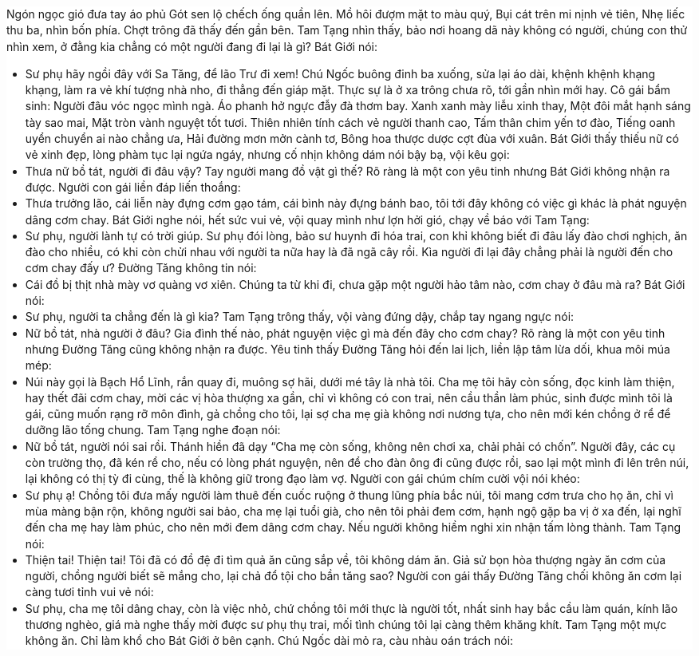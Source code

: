 Ngón ngọc gió đưa tay áo phủ
Gót sen lộ chếch ống quần lên.
Mồ hôi đượm mặt to màu quý,
Bụi cát trên mi nịnh vẻ tiên,
Nhẹ liếc thu ba, nhìn bốn phía.
Chợt trông đã thấy đến gần bên.
Tam Tạng nhìn thấy, bảo nơi hoang dã này không có người, chúng con thử nhìn xem, ở đằng kia chẳng có một người đang đi lại là gì?
Bát Giới nói:
- Sư phụ hãy ngồi đây với Sa Tăng, để lão Trư đi xem!
Chú Ngốc buông đinh ba xuống, sửa lại áo dài, khệnh khệnh khạng khạng, làm ra vẻ khí tượng nhà nho, đi thẳng đến giáp mặt. Thực sự là ở xa trông chưa rõ, tới gần nhìn mới hay. Cô gái bẩm sinh:
Người đâu vóc ngọc mình ngà.
Áo phanh hở ngực đẫy đà thơm bay.
Xanh xanh mày liễu xinh thay,
Một đôi mắt hạnh sáng tày sao mai,
Mặt tròn vành nguyệt tốt tươi.
Thiên nhiên tính cách vẻ người thanh cao,
Tấm thân chim yến tơ đào,
Tiếng oanh uyển chuyển ai nào chẳng ưa,
Hải đường mơn mởn cành tơ,
Bông hoa thược dược cợt đùa với xuân.
Bát Giới thấy thiếu nữ có vẻ xinh đẹp, lòng phàm tục lại ngứa ngáy, nhưng cố nhịn không dám nói bậy bạ, vội kêu gọi:
- Thưa nữ bồ tát, người đi đâu vậy? Tay người mang đồ vật gì thế?
Rõ ràng là một con yêu tinh nhưng Bát Giới không nhận ra được. Người con gái liền đáp liến thoắng:
- Thưa trưởng lão, cái liễn này đựng cơm gạo tám, cái bình này đựng bánh bao, tôi tới đây không có việc gì khác là phát nguyện dâng cơm chay.
Bát Giới nghe nói, hết sức vui vẻ, vội quay mình như lợn hởi gió, chạy về báo với Tam Tạng:
- Sư phụ, người lành tự có trời giúp. Sư phụ đói lòng, bảo sư huynh đi hóa trai, con khỉ không biết đi đâu lấy đào chơi nghịch, ăn đào cho nhiều, có khi còn chửi nhau với người ta nữa hay là đã ngã cây rồi. Kìa người đi lại đây chẳng phải là người đến cho cơm chay đấy ư?
Đường Tăng không tin nói:
- Cái đồ bị thịt nhà mày vơ quàng vơ xiên. Chúng ta từ khi đi, chưa gặp một người hảo tâm nào, cơm chay ở đâu mà ra?
Bát Giới nói:
- Sư phụ, người ta chẳng đến là gì kia?
Tam Tạng trông thấy, vội vàng đứng dậy, chắp tay ngang ngực nói:
- Nữ bồ tát, nhà người ở đâu? Gia đình thế nào, phát nguyện việc gì mà đến đây cho cơm chay?
Rõ ràng là một con yêu tinh nhưng Đường Tăng cũng không nhận ra được.
Yêu tinh thấy Đường Tăng hỏi đến lai lịch, liền lập tâm lừa dối, khua môi múa mép:
- Núi này gọi là Bạch Hổ Lĩnh, rắn quay đi, muông sợ hãi, dưới mé tây là nhà tôi. Cha mẹ tôi hãy còn sống, đọc kinh làm thiện, hay thết đãi cơm chay, mời các vị hòa thượng xa gần, chỉ vì không có con trai, nên cầu thần làm phúc, sinh được mình tôi là gái, cũng muốn rạng rỡ môn đình, gả chồng cho tôi, lại sợ cha mẹ già không nơi nương tựa, cho nên mới kén chồng ở rể để dưỡng lão tống chung.
Tam Tạng nghe đoạn nói:
- Nữ bồ tát, người nói sai rồi. Thánh hiền đã dạy “Cha mẹ còn sống, không nên chơi xa, chải phải có chốn”. Người đây, các cụ còn trường thọ, đã kén rể cho, nếu có lòng phát nguyện, nên để cho đàn ông đi cũng được rồi, sao lại một mình đi lên trên núi, lại không có thị tỳ đi cùng, thế là không giữ trong đạo làm vợ.
Người con gái chúm chím cười vội nói khéo:
- Sư phụ ạ! Chồng tôi đưa mấy người làm thuê đến cuốc ruộng ở thung lũng phía bắc núi, tôi mang cơm trưa cho họ ăn, chỉ vì mùa màng bận rộn, không người sai bảo, cha mẹ lại tuổi già, cho nên tôi phải đem cơm, hạnh ngộ gặp ba vị ở xa đến, lại nghĩ đến cha mẹ hay làm phúc, cho nên mới đem dâng cơm chay. Nếu người không hiềm nghi xin nhận tấm lòng thành.
Tam Tạng nói:
- Thiện tai! Thiện tai! Tôi đã có đồ đệ đi tìm quả ăn cũng sắp về, tôi không dám ăn. Giả sử bọn hòa thượng ngày ăn cơm của người, chồng người biết sẽ mắng cho, lại chả đổ tội cho bần tăng sao?
Người con gái thấy Đường Tăng chối không ăn cơm lại càng tươi tỉnh vui vẻ nói:
- Sư phụ, cha mẹ tôi dâng chay, còn là việc nhỏ, chứ chồng tôi mới thực là người tốt, nhất sinh hay bắc cầu làm quán, kính lão thương nghèo, giá mà nghe thấy mời được sư phụ thụ trai, mối tình chúng tôi lại càng thêm khăng khít.
Tam Tạng một mực không ăn. Chỉ làm khổ cho Bát Giới ở bên cạnh. Chú Ngốc dài mỏ ra, càu nhàu oán trách nói: